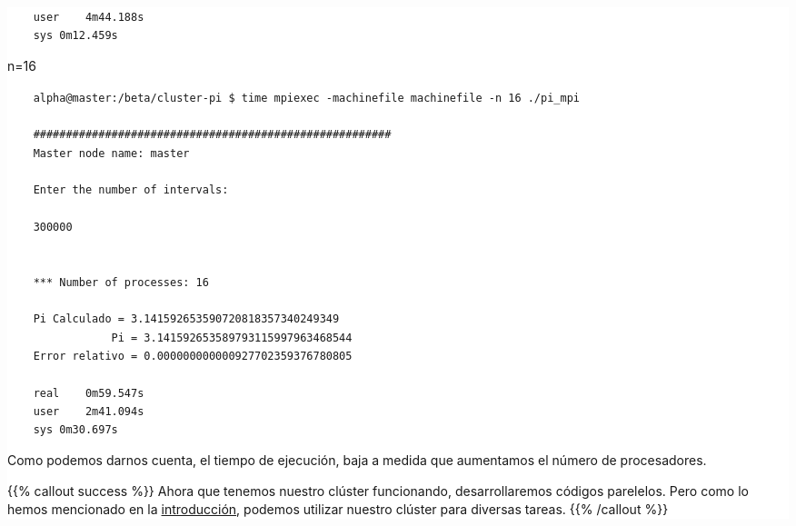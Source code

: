 ```shell
    user	4m44.188s
    sys	0m12.459s
```

n=16
```shell
    alpha@master:/beta/cluster-pi $ time mpiexec -machinefile machinefile -n 16 ./pi_mpi

    #######################################################
    Master node name: master 

    Enter the number of intervals:

    300000


    *** Number of processes: 16 

    Pi Calculado = 3.141592653590720818357340249349
                Pi = 3.141592653589793115997963468544
    Error relativo = 0.000000000000927702359376780805

    real	0m59.547s
    user	2m41.094s
    sys	0m30.697s
```

Como podemos darnos cuenta, el tiempo de ejecución, baja a medida que aumentamos el número de procesadores.

{{% callout success %}}
Ahora que tenemos nuestro clúster funcionando, desarrollaremos códigos parelelos. Pero como lo hemos mencionado en la [introducción](/introduccion/#en-que-se-utiliza-el-computo-de-alto-rendimiento), podemos utilizar nuestro clúster para diversas tareas. 
{{% /callout %}}